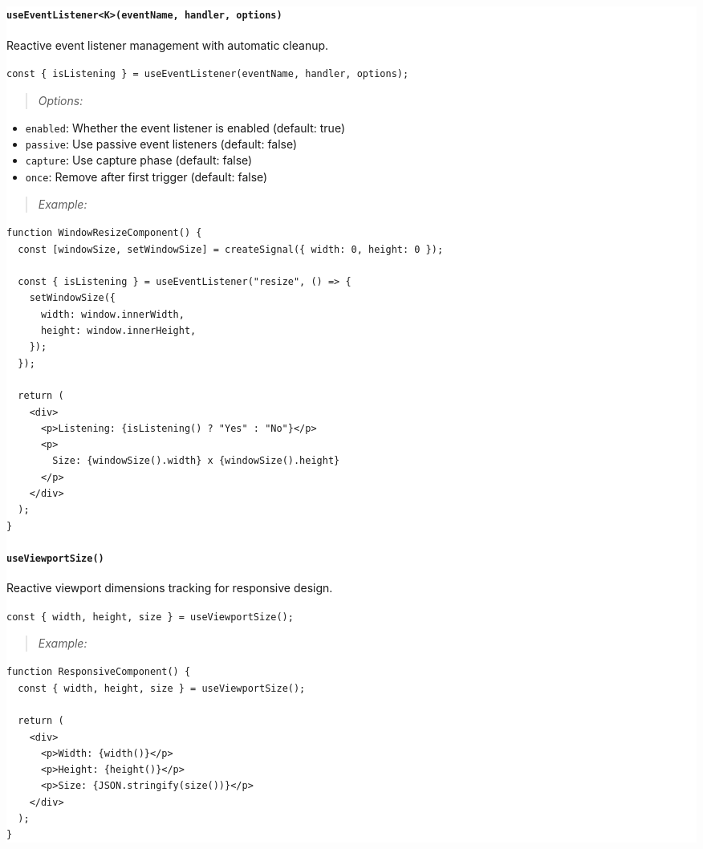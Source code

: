 ```tsx
```

#### `useEventListener<K>(eventName, handler, options)`

Reactive event listener management with automatic cleanup.

```tsx
const { isListening } = useEventListener(eventName, handler, options);
```

> _Options:_

- `enabled`: Whether the event listener is enabled (default: true)
- `passive`: Use passive event listeners (default: false)
- `capture`: Use capture phase (default: false)
- `once`: Remove after first trigger (default: false)

> _Example:_

```tsx
function WindowResizeComponent() {
  const [windowSize, setWindowSize] = createSignal({ width: 0, height: 0 });

  const { isListening } = useEventListener("resize", () => {
    setWindowSize({
      width: window.innerWidth,
      height: window.innerHeight,
    });
  });

  return (
    <div>
      <p>Listening: {isListening() ? "Yes" : "No"}</p>
      <p>
        Size: {windowSize().width} x {windowSize().height}
      </p>
    </div>
  );
}
```

#### `useViewportSize()`

Reactive viewport dimensions tracking for responsive design.

```tsx
const { width, height, size } = useViewportSize();
```

> _Example:_

```tsx
function ResponsiveComponent() {
  const { width, height, size } = useViewportSize();

  return (
    <div>
      <p>Width: {width()}</p>
      <p>Height: {height()}</p>
      <p>Size: {JSON.stringify(size())}</p>
    </div>
  );
}
```
